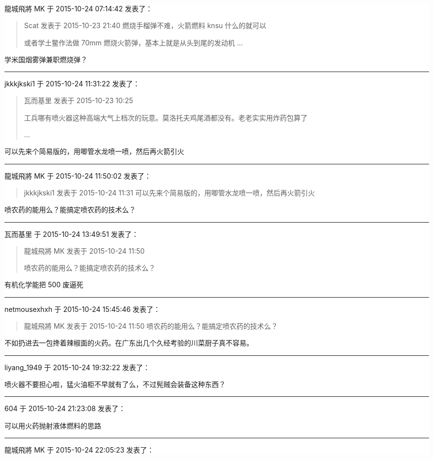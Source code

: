 
龍城飛將 MK 于 2015-10-24 07:14:42 发表了：

> Scat 发表于 2015-10-23 21:40 燃烧手榴弹不难，火箭燃料 knsu 什么的就可以
>
> 或者学土鳖作法做 70mm 燃烧火箭弹，基本上就是从头到尾的发动机 ...

学米国烟雾弹兼职燃烧弹？

---

jkkkjkski1 于 2015-10-24 11:31:22 发表了：

> 瓦而基里 发表于 2015-10-23 10:25
>
> 工兵哪有喷火器这种高端大气上档次的玩意。莫洛托夫鸡尾酒都没有。老老实实用炸药包算了
>
> ...

可以先来个简易版的，用唧管水龙喷一喷，然后再火箭引火

---

龍城飛將 MK 于 2015-10-24 11:50:02 发表了：

> jkkkjkski1 发表于 2015-10-24 11:31 可以先来个简易版的，用唧管水龙喷一喷，然后再火箭引火

喷农药的能用么？能搞定喷农药的技术么？

---

瓦而基里 于 2015-10-24 13:49:51 发表了：

> 龍城飛將 MK 发表于 2015-10-24 11:50
>
> 喷农药的能用么？能搞定喷农药的技术么？

有机化学能把 500 废逼死

---

netmousexhxh 于 2015-10-24 15:45:46 发表了：

> 龍城飛將 MK 发表于 2015-10-24 11:50 喷农药的能用么？能搞定喷农药的技术么？

不如扔进去一包搀着辣椒面的火药。在广东出几个久经考验的川菜厨子真不容易。

---

liyang_1949 于 2015-10-24 19:32:22 发表了：

喷火器不要担心啦，猛火油柜不早就有了么，不过髡贼会装备这种东西？

---

604 于 2015-10-24 21:23:08 发表了：

可以用火药抛射液体燃料的思路

---

龍城飛將 MK 于 2015-10-24 22:05:23 发表了：
